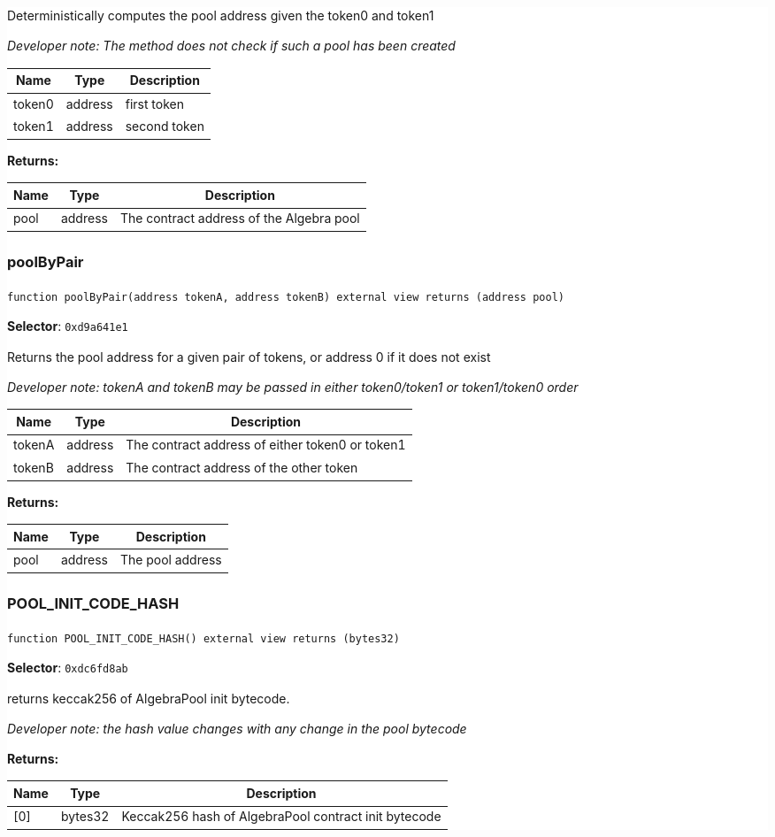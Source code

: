 Deterministically computes the pool address given the token0 and token1

*Developer note: The method does not check if such a pool has been created*

| Name | Type | Description |
| ---- | ---- | ----------- |
| token0 | address | first token |
| token1 | address | second token |

**Returns:**

| Name | Type | Description |
| ---- | ---- | ----------- |
| pool | address | The contract address of the Algebra pool |

### poolByPair

```solidity
function poolByPair(address tokenA, address tokenB) external view returns (address pool)
```
**Selector**: `0xd9a641e1`

Returns the pool address for a given pair of tokens, or address 0 if it does not exist

*Developer note: tokenA and tokenB may be passed in either token0/token1 or token1/token0 order*

| Name | Type | Description |
| ---- | ---- | ----------- |
| tokenA | address | The contract address of either token0 or token1 |
| tokenB | address | The contract address of the other token |

**Returns:**

| Name | Type | Description |
| ---- | ---- | ----------- |
| pool | address | The pool address |

### POOL_INIT_CODE_HASH

```solidity
function POOL_INIT_CODE_HASH() external view returns (bytes32)
```
**Selector**: `0xdc6fd8ab`

returns keccak256 of AlgebraPool init bytecode.

*Developer note: the hash value changes with any change in the pool bytecode*

**Returns:**

| Name | Type | Description |
| ---- | ---- | ----------- |
| [0] | bytes32 | Keccak256 hash of AlgebraPool contract init bytecode |
